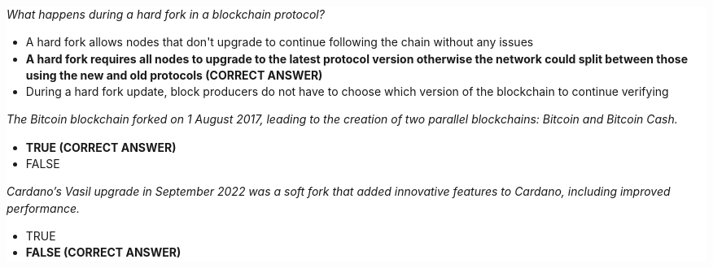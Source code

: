 *What happens during a hard fork in a blockchain protocol?*
- A hard fork allows nodes that don't upgrade to continue following the chain without any issues
- **A hard fork requires all nodes to upgrade to the latest protocol version otherwise the network could split between those using the new and old protocols (CORRECT ANSWER)**
- During a hard fork update, block producers do not have to choose which version of the blockchain to continue verifying

*The Bitcoin blockchain forked on 1 August 2017, leading to the creation of two parallel blockchains: Bitcoin and Bitcoin Cash.*
- **TRUE (CORRECT ANSWER)**
- FALSE

*Cardano’s Vasil upgrade in September 2022 was a soft fork that added innovative features to Cardano, including improved performance.* 
- TRUE
- **FALSE (CORRECT ANSWER)**
